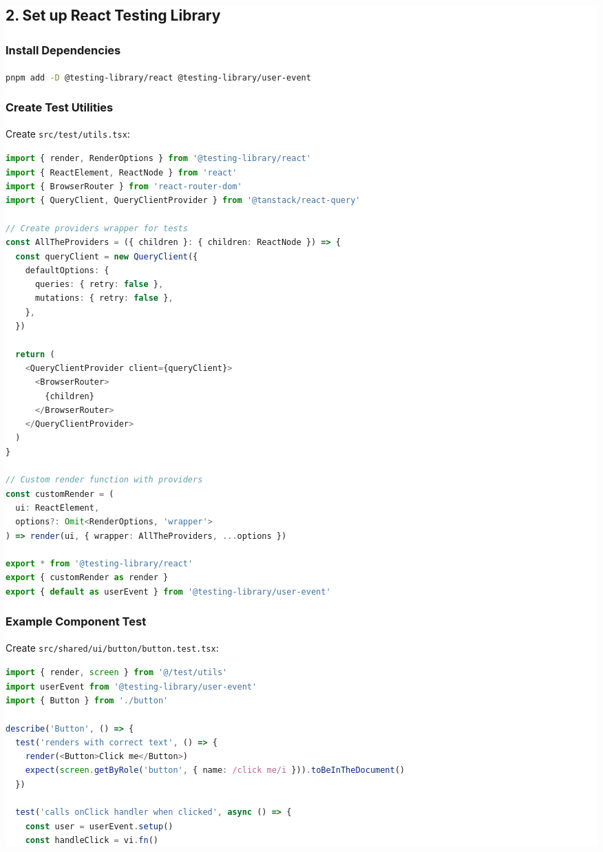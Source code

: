 ## 2. Set up React Testing Library

### Install Dependencies

```bash
pnpm add -D @testing-library/react @testing-library/user-event
```

### Create Test Utilities

Create `src/test/utils.tsx`:

```typescript
import { render, RenderOptions } from '@testing-library/react'
import { ReactElement, ReactNode } from 'react'
import { BrowserRouter } from 'react-router-dom'
import { QueryClient, QueryClientProvider } from '@tanstack/react-query'

// Create providers wrapper for tests
const AllTheProviders = ({ children }: { children: ReactNode }) => {
  const queryClient = new QueryClient({
    defaultOptions: {
      queries: { retry: false },
      mutations: { retry: false },
    },
  })

  return (
    <QueryClientProvider client={queryClient}>
      <BrowserRouter>
        {children}
      </BrowserRouter>
    </QueryClientProvider>
  )
}

// Custom render function with providers
const customRender = (
  ui: ReactElement,
  options?: Omit<RenderOptions, 'wrapper'>
) => render(ui, { wrapper: AllTheProviders, ...options })

export * from '@testing-library/react'
export { customRender as render }
export { default as userEvent } from '@testing-library/user-event'
```

### Example Component Test

Create `src/shared/ui/button/button.test.tsx`:

```typescript
import { render, screen } from '@/test/utils'
import userEvent from '@testing-library/user-event'
import { Button } from './button'

describe('Button', () => {
  test('renders with correct text', () => {
    render(<Button>Click me</Button>)
    expect(screen.getByRole('button', { name: /click me/i })).toBeInTheDocument()
  })

  test('calls onClick handler when clicked', async () => {
    const user = userEvent.setup()
    const handleClick = vi.fn()
```